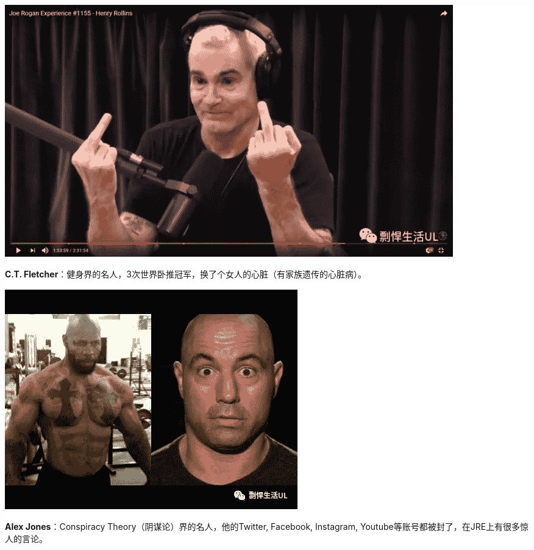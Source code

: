 ![我很喜欢的10个播客(podcast)（自我提升的最佳途径之一）](img/44a3ceb4f8bfe0b7cda4cc272b5d2572.png "我很喜欢的10个播客(podcast)（自我提升的最佳途径之一）")



**C.T. Fletcher**：健身界的名人，3次世界卧推冠军，换了个女人的心脏（有家族遗传的心脏病）。

![我很喜欢的10个播客(podcast)（自我提升的最佳途径之一）](img/329436f3f4828a6592d2ed95f9ca4e16.png "我很喜欢的10个播客(podcast)（自我提升的最佳途径之一）")



**Alex Jones**：Conspiracy Theory（阴谋论）界的名人，他的Twitter, Facebook, Instagram, Youtube等账号都被封了，在JRE上有很多惊人的言论。
